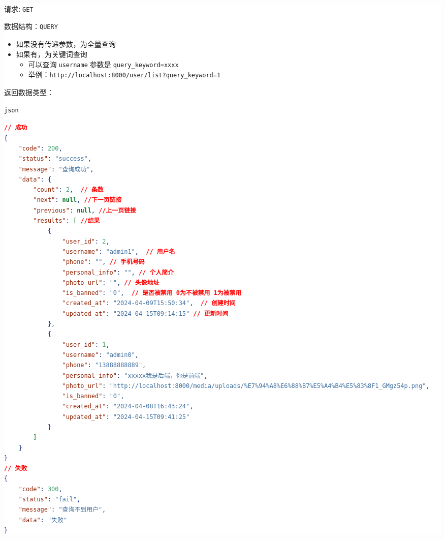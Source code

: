 请求: `GET`

数据结构：`QUERY` 

- 如果没有传递参数，为全量查询
- 如果有，为关键词查询
  - 可以查询 `username` 参数是 `query_keyword=xxxx`
  - 举例：`http://localhost:8000/user/list?query_keyword=1`

返回数据类型：

`json`

```json
// 成功
{
    "code": 200,
    "status": "success",
    "message": "查询成功",
    "data": {
        "count": 2,  // 条数
        "next": null, //下一页链接
        "previous": null, //上一页链接
        "results": [ //结果
            {
                "user_id": 2,
                "username": "admin1",  // 用户名
                "phone": "", // 手机号码
                "personal_info": "", // 个人简介
                "photo_url": "", // 头像地址
                "is_banned": "0",  // 是否被禁用 0为不被禁用 1为被禁用
                "created_at": "2024-04-09T15:50:34",  // 创建时间
                "updated_at": "2024-04-15T09:14:15" // 更新时间
            },
            {
                "user_id": 1,
                "username": "admin0",
                "phone": "13888888889",
                "personal_info": "xxxxx我是后端，你是前端",
                "photo_url": "http://localhost:8000/media/uploads/%E7%94%A8%E6%88%B7%E5%A4%B4%E5%83%8F1_GMgz54p.png",
                "is_banned": "0",
                "created_at": "2024-04-08T16:43:24",
                "updated_at": "2024-04-15T09:41:25"
            }
        ]
    }
}
// 失败
{
    "code": 300,
    "status": "fail",
    "message": "查询不到用户",
    "data": "失败"
}
```
